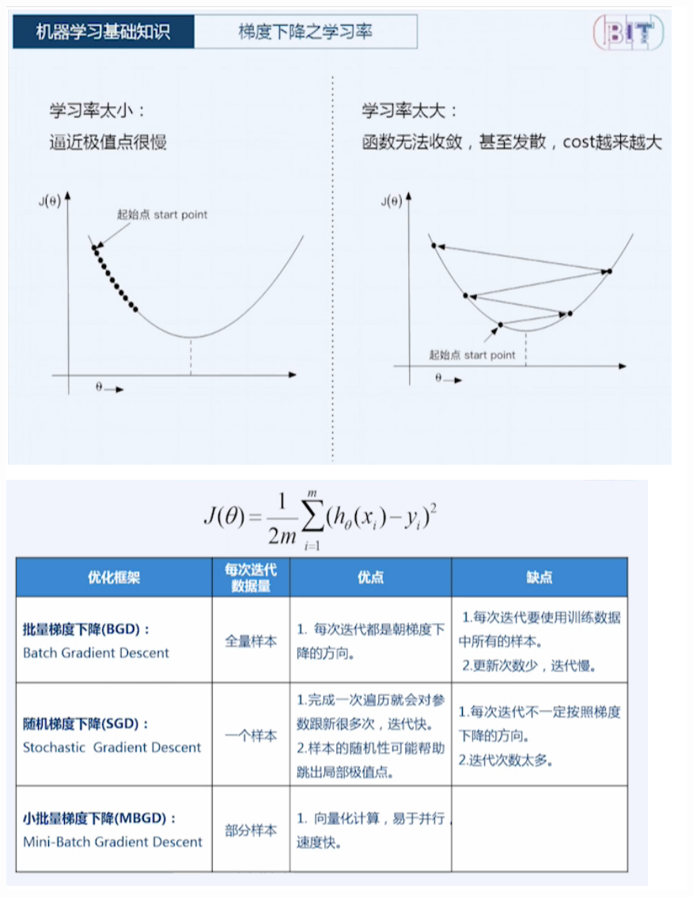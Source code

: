 ![image.png](/images/e0c93eb4ae744ed642dc6bf7617ebe8c.png)


![image.png](/images/2c8251d20ac990de005e00938bc9d03f.png)
